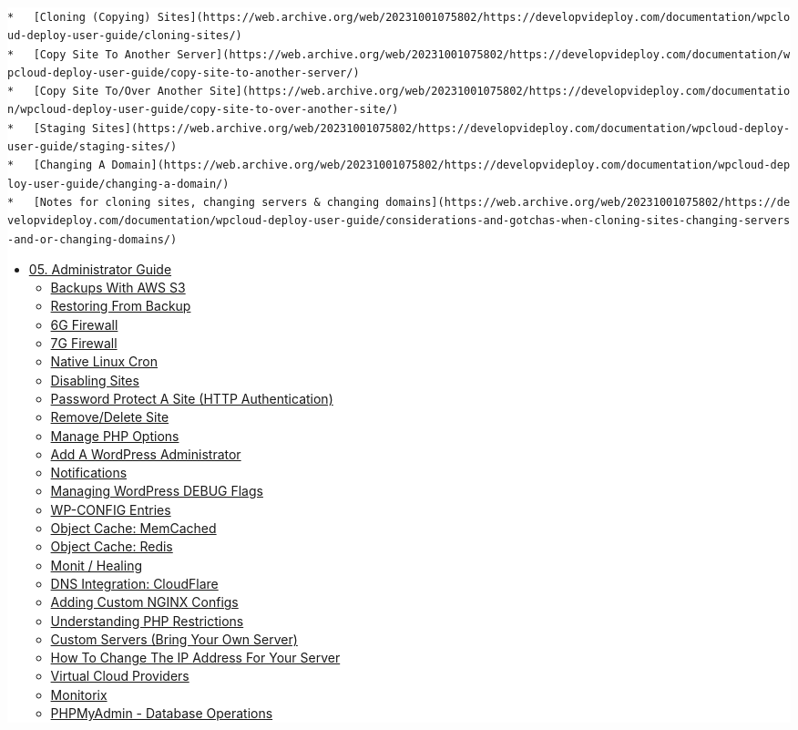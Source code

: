     *   [Cloning (Copying) Sites](https://web.archive.org/web/20231001075802/https://developvideploy.com/documentation/wpcloud-deploy-user-guide/cloning-sites/)
    *   [Copy Site To Another Server](https://web.archive.org/web/20231001075802/https://developvideploy.com/documentation/wpcloud-deploy-user-guide/copy-site-to-another-server/)
    *   [Copy Site To/Over Another Site](https://web.archive.org/web/20231001075802/https://developvideploy.com/documentation/wpcloud-deploy-user-guide/copy-site-to-over-another-site/)
    *   [Staging Sites](https://web.archive.org/web/20231001075802/https://developvideploy.com/documentation/wpcloud-deploy-user-guide/staging-sites/)
    *   [Changing A Domain](https://web.archive.org/web/20231001075802/https://developvideploy.com/documentation/wpcloud-deploy-user-guide/changing-a-domain/)
    *   [Notes for cloning sites, changing servers & changing domains](https://web.archive.org/web/20231001075802/https://developvideploy.com/documentation/wpcloud-deploy-user-guide/considerations-and-gotchas-when-cloning-sites-changing-servers-and-or-changing-domains/)
*   [05\. Administrator Guide](javascript:;)
    *   [Backups With AWS S3](https://web.archive.org/web/20231001075802/https://developvideploy.com/documentation/wpcloud-deploy-admin/backups-with-aws-s3/)
    *   [Restoring From Backup](https://web.archive.org/web/20231001075802/https://developvideploy.com/documentation/wpcloud-deploy-admin/restoring-from-backup/)
    *   [6G Firewall](https://web.archive.org/web/20231001075802/https://developvideploy.com/documentation/wpcloud-deploy-admin/6g-firewall/)
    *   [7G Firewall](https://web.archive.org/web/20231001075802/https://developvideploy.com/documentation/wpcloud-deploy-admin/7g-firewall/)
    *   [Native Linux Cron](https://web.archive.org/web/20231001075802/https://developvideploy.com/documentation/wpcloud-deploy-admin/native-linux-cron/)
    *   [Disabling Sites](https://web.archive.org/web/20231001075802/https://developvideploy.com/documentation/wpcloud-deploy-admin/disabling-sites/)
    *   [Password Protect A Site (HTTP Authentication)](https://web.archive.org/web/20231001075802/https://developvideploy.com/documentation/wpcloud-deploy-admin/add-basic-password-protection-to-a-site-http-authentication/)
    *   [Remove/Delete Site](https://web.archive.org/web/20231001075802/https://developvideploy.com/documentation/wpcloud-deploy-admin/remove-delete-site/)
    *   [Manage PHP Options](https://web.archive.org/web/20231001075802/https://developvideploy.com/documentation/wpcloud-deploy-admin/manage-php-options/)
    *   [Add A WordPress Administrator](https://web.archive.org/web/20231001075802/https://developvideploy.com/documentation/wpcloud-deploy-admin/add-a-wordpress-administrator/)
    *   [Notifications](https://web.archive.org/web/20231001075802/https://developvideploy.com/documentation/wpcloud-deploy-admin/notifications/)
    *   [Managing WordPress DEBUG Flags](https://web.archive.org/web/20231001075802/https://developvideploy.com/documentation/wpcloud-deploy-admin/managing-wordpress-debug-flags/)
    *   [WP-CONFIG Entries](https://web.archive.org/web/20231001075802/https://developvideploy.com/documentation/wpcloud-deploy-admin/wp-config-entries/)
    *   [Object Cache: MemCached](https://web.archive.org/web/20231001075802/https://developvideploy.com/documentation/wpcloud-deploy-admin/object-cache-memcached/)
    *   [Object Cache: Redis](https://web.archive.org/web/20231001075802/https://developvideploy.com/documentation/wpcloud-deploy-admin/object-cache-redis/)
    *   [Monit / Healing](https://web.archive.org/web/20231001075802/https://developvideploy.com/documentation/wpcloud-deploy-admin/monit-healing/)
    *   [DNS Integration: CloudFlare](https://web.archive.org/web/20231001075802/https://developvideploy.com/documentation/wpcloud-deploy-admin/dns-integration-cloudflare/)
    *   [Adding Custom NGINX Configs](https://web.archive.org/web/20231001075802/https://developvideploy.com/documentation/wpcloud-deploy-admin/adding-custom-nginx-configs/)
    *   [Understanding PHP Restrictions](https://web.archive.org/web/20231001075802/https://developvideploy.com/documentation/wpcloud-deploy-admin/understanding-php-restrictions/)
    *   [Custom Servers (Bring Your Own Server)](https://web.archive.org/web/20231001075802/https://developvideploy.com/documentation/wpcloud-deploy-admin/custom-servers-bring-your-own-server/)
    *   [How To Change The IP Address For Your Server](https://web.archive.org/web/20231001075802/https://developvideploy.com/documentation/wpcloud-deploy-admin/how-to-change-the-ip-address-for-your-server/)
    *   [Virtual Cloud Providers](https://web.archive.org/web/20231001075802/https://developvideploy.com/documentation/wpcloud-deploy-admin/virtual-cloud-providers/)
    *   [Monitorix](https://web.archive.org/web/20231001075802/https://developvideploy.com/documentation/wpcloud-deploy-admin/monitorix/)
    *   [PHPMyAdmin - Database Operations](https://web.archive.org/web/20231001075802/https://developvideploy.com/documentation/wpcloud-deploy-admin/phpmyadmin-database-operations/)